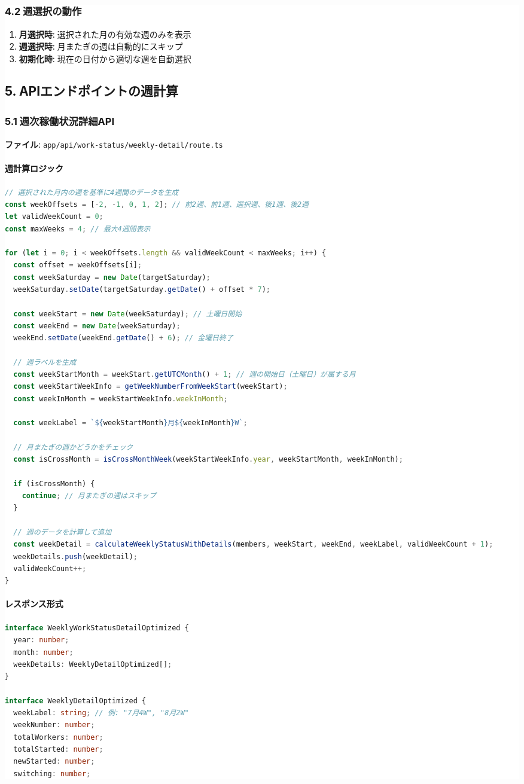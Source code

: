 ### 4.2 週選択の動作
1. **月選択時**: 選択された月の有効な週のみを表示
2. **週選択時**: 月またぎの週は自動的にスキップ
3. **初期化時**: 現在の日付から適切な週を自動選択

## 5. APIエンドポイントの週計算

### 5.1 週次稼働状況詳細API
**ファイル**: `app/api/work-status/weekly-detail/route.ts`

#### 週計算ロジック
```typescript
// 選択された月内の週を基準に4週間のデータを生成
const weekOffsets = [-2, -1, 0, 1, 2]; // 前2週、前1週、選択週、後1週、後2週
let validWeekCount = 0;
const maxWeeks = 4; // 最大4週間表示

for (let i = 0; i < weekOffsets.length && validWeekCount < maxWeeks; i++) {
  const offset = weekOffsets[i];
  const weekSaturday = new Date(targetSaturday);
  weekSaturday.setDate(targetSaturday.getDate() + offset * 7);
  
  const weekStart = new Date(weekSaturday); // 土曜日開始
  const weekEnd = new Date(weekSaturday);
  weekEnd.setDate(weekEnd.getDate() + 6); // 金曜日終了
  
  // 週ラベルを生成
  const weekStartMonth = weekStart.getUTCMonth() + 1; // 週の開始日（土曜日）が属する月
  const weekStartWeekInfo = getWeekNumberFromWeekStart(weekStart);
  const weekInMonth = weekStartWeekInfo.weekInMonth;
  
  const weekLabel = `${weekStartMonth}月${weekInMonth}W`;
  
  // 月またぎの週かどうかをチェック
  const isCrossMonth = isCrossMonthWeek(weekStartWeekInfo.year, weekStartMonth, weekInMonth);
  
  if (isCrossMonth) {
    continue; // 月またぎの週はスキップ
  }
  
  // 週のデータを計算して追加
  const weekDetail = calculateWeeklyStatusWithDetails(members, weekStart, weekEnd, weekLabel, validWeekCount + 1);
  weekDetails.push(weekDetail);
  validWeekCount++;
}
```

#### レスポンス形式
```typescript
interface WeeklyWorkStatusDetailOptimized {
  year: number;
  month: number;
  weekDetails: WeeklyDetailOptimized[];
}

interface WeeklyDetailOptimized {
  weekLabel: string; // 例: "7月4W", "8月2W"
  weekNumber: number;
  totalWorkers: number;
  totalStarted: number;
  newStarted: number;
  switching: number;
```